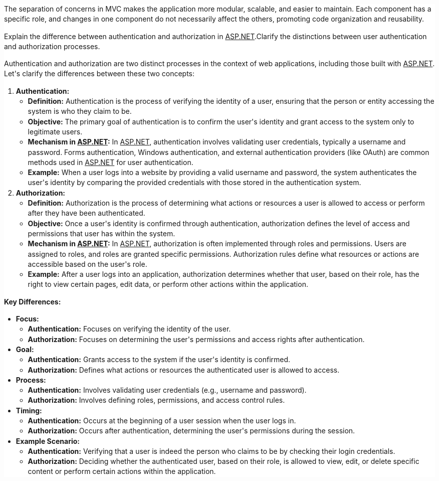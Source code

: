 The separation of concerns in MVC makes the application more modular, scalable, and easier to maintain. Each component has a specific role, and changes in one component do not necessarily affect the others, promoting code organization and reusability.

Explain the difference between authentication and authorization in [ASP.NET](http://asp.net/).Clarify the distinctions between user authentication and authorization processes.

Authentication and authorization are two distinct processes in the context of web applications, including those built with [ASP.NET](http://asp.net/). Let's clarify the differences between these two concepts:

1. **Authentication:**
    - **Definition:** Authentication is the process of verifying the identity of a user, ensuring that the person or entity accessing the system is who they claim to be.
    - **Objective:** The primary goal of authentication is to confirm the user's identity and grant access to the system only to legitimate users.
    - **Mechanism in [ASP.NET](http://asp.net/):** In [ASP.NET](http://asp.net/), authentication involves validating user credentials, typically a username and password. Forms authentication, Windows authentication, and external authentication providers (like OAuth) are common methods used in [ASP.NET](http://asp.net/) for user authentication.
    - **Example:** When a user logs into a website by providing a valid username and password, the system authenticates the user's identity by comparing the provided credentials with those stored in the authentication system.
2. **Authorization:**
    - **Definition:** Authorization is the process of determining what actions or resources a user is allowed to access or perform after they have been authenticated.
    - **Objective:** Once a user's identity is confirmed through authentication, authorization defines the level of access and permissions that user has within the system.
    - **Mechanism in [ASP.NET](http://asp.net/):** In [ASP.NET](http://asp.net/), authorization is often implemented through roles and permissions. Users are assigned to roles, and roles are granted specific permissions. Authorization rules define what resources or actions are accessible based on the user's role.
    - **Example:** After a user logs into an application, authorization determines whether that user, based on their role, has the right to view certain pages, edit data, or perform other actions within the application.

**Key Differences:**

- **Focus:**
    - **Authentication:** Focuses on verifying the identity of the user.
    - **Authorization:** Focuses on determining the user's permissions and access rights after authentication.
- **Goal:**
    - **Authentication:** Grants access to the system if the user's identity is confirmed.
    - **Authorization:** Defines what actions or resources the authenticated user is allowed to access.
- **Process:**
    - **Authentication:** Involves validating user credentials (e.g., username and password).
    - **Authorization:** Involves defining roles, permissions, and access control rules.
- **Timing:**
    - **Authentication:** Occurs at the beginning of a user session when the user logs in.
    - **Authorization:** Occurs after authentication, determining the user's permissions during the session.
- **Example Scenario:**
    - **Authentication:** Verifying that a user is indeed the person who claims to be by checking their login credentials.
    - **Authorization:** Deciding whether the authenticated user, based on their role, is allowed to view, edit, or delete specific content or perform certain actions within the application.
